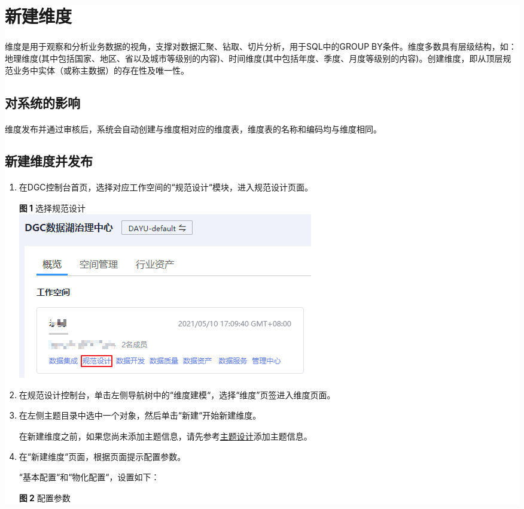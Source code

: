 # 新建维度<a name="dgc_01_0609"></a>

维度是用于观察和分析业务数据的视角，支撑对数据汇聚、钻取、切片分析，用于SQL中的GROUP BY条件。维度多数具有层级结构，如：地理维度\(其中包括国家、地区、省以及城市等级别的内容\)、时间维度\(其中包括年度、季度、月度等级别的内容\)。创建维度，即从顶层规范业务中实体（或称主数据）的存在性及唯一性。

## 对系统的影响<a name="section125510754613"></a>

维度发布并通过审核后，系统会自动创建与维度相对应的维度表，维度表的名称和编码均与维度相同。

## 新建维度并发布<a name="zh-cn_topic_0171848089_section53791832102812"></a>

1.  在DGC控制台首页，选择对应工作空间的“规范设计“模块，进入规范设计页面。

    **图 1**  选择规范设计<a name="dgc_01_0623_dgc_01_0009_fig1540042925813"></a>  
    ![](figures/选择规范设计.png "选择规范设计")

2.  在规范设计控制台，单击左侧导航树中的“维度建模“，选择“维度”页签进入维度页面。
3.  <a name="li16622154291517"></a>在左侧主题目录中选中一个对象，然后单击“新建“开始新建维度。

    在新建维度之前，如果您尚未添加主题信息，请先参考[主题设计](主题设计.md)添加主题信息。

4.  <a name="li18622742181513"></a>在“新建维度“页面，根据页面提示配置参数。

    “基本配置“和“物化配置“，设置如下：

    **图 2**  配置参数<a name="fig2622104291519"></a>  